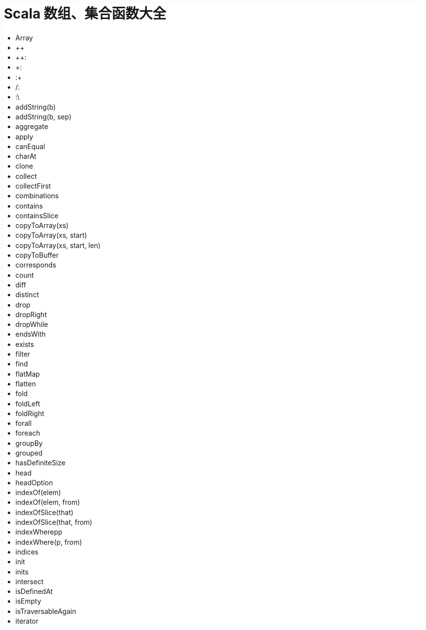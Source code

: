 # Scala 数组、集合函数大全

- Array
- ++
- ++:
- +:
- :+
- /:
- :\
- addString(b)
- addString(b, sep)
- aggregate
- apply
- canEqual
- charAt
- clone
- collect
- collectFirst
- combinations
- contains
- containsSlice
- copyToArray(xs)
- copyToArray(xs, start)
- copyToArray(xs, start, len)
- copyToBuffer
- corresponds
- count
- diff
- distinct
- drop
- dropRight
- dropWhile
- endsWith
- exists
- filter
- find
- flatMap
- flatten
- fold
- foldLeft
- foldRight
- forall
- foreach
- groupBy
- grouped
- hasDefiniteSize
- head
- headOption
- indexOf(elem)
- indexOf(elem, from)
- indexOfSlice(that)
- indexOfSlice(that, from)
- indexWherepp
- indexWhere(p, from)
- indices
- init
- inits
- intersect
- isDefinedAt
- isEmpty
- isTraversableAgain
- iterator